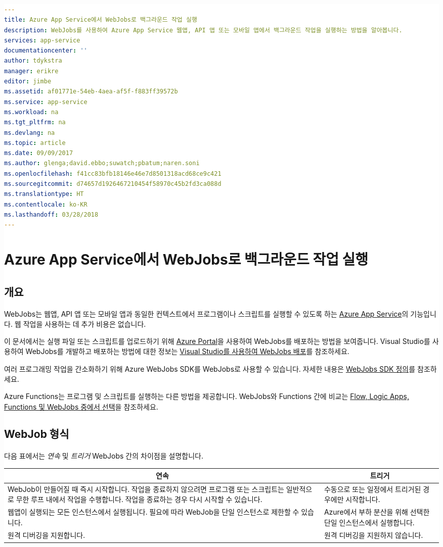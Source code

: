 ```yaml
---
title: Azure App Service에서 WebJobs로 백그라운드 작업 실행
description: WebJobs를 사용하여 Azure App Service 웹앱, API 앱 또는 모바일 앱에서 백그라운드 작업을 실행하는 방법을 알아봅니다.
services: app-service
documentationcenter: ''
author: tdykstra
manager: erikre
editor: jimbe
ms.assetid: af01771e-54eb-4aea-af5f-f883ff39572b
ms.service: app-service
ms.workload: na
ms.tgt_pltfrm: na
ms.devlang: na
ms.topic: article
ms.date: 09/09/2017
ms.author: glenga;david.ebbo;suwatch;pbatum;naren.soni
ms.openlocfilehash: f41cc83bfb18146e46e7d8501318acd68ce9c421
ms.sourcegitcommit: d74657d1926467210454f58970c45b2fd3ca088d
ms.translationtype: HT
ms.contentlocale: ko-KR
ms.lasthandoff: 03/28/2018
---
```

# <a name="run-background-tasks-with-webjobs-in-azure-app-service"></a>Azure App Service에서 WebJobs로 백그라운드 작업 실행

## <a name="overview"></a>개요
WebJobs는 웹앱, API 앱 또는 모바일 앱과 동일한 컨텍스트에서 프로그램이나 스크립트를 실행할 수 있도록 하는 [Azure App Service](https://docs.microsoft.com/azure/app-service/)의 기능입니다. 웹 작업을 사용하는 데 추가 비용은 없습니다.

이 문서에서는 실행 파일 또는 스크립트를 업로드하기 위해 [Azure Portal](https://portal.azure.com)을 사용하여 WebJobs를 배포하는 방법을 보여줍니다. Visual Studio를 사용하여 WebJobs를 개발하고 배포하는 방법에 대한 정보는 [Visual Studio를 사용하여 WebJobs 배포](websites-dotnet-deploy-webjobs.md)를 참조하세요.

여러 프로그래밍 작업을 간소화하기 위해 Azure WebJobs SDK를 WebJobs로 사용할 수 있습니다. 자세한 내용은 [WebJobs SDK 정의](https://github.com/Azure/azure-webjobs-sdk/wiki)를 참조하세요.

Azure Functions는 프로그램 및 스크립트를 실행하는 다른 방법을 제공합니다. WebJobs와 Functions 간에 비교는 [Flow, Logic Apps, Functions 및 WebJobs 중에서 선택](../azure-functions/functions-compare-logic-apps-ms-flow-webjobs.md)을 참조하세요.

## <a name="webjob-types"></a>WebJob 형식

다음 표에서는 *연속* 및 *트리거* WebJobs 간의 차이점을 설명합니다.


|연속  |트리거  |
|---------|---------|
| WebJob이 만들어질 때 즉시 시작합니다. 작업을 종료하지 않으려면 프로그램 또는 스크립트는 일반적으로 무한 루프 내에서 작업을 수행합니다. 작업을 종료하는 경우 다시 시작할 수 있습니다. | 수동으로 또는 일정에서 트리거된 경우에만 시작합니다. |
| 웹앱이 실행되는 모든 인스턴스에서 실행됩니다. 필요에 따라 WebJob을 단일 인스턴스로 제한할 수 있습니다. |Azure에서 부하 분산을 위해 선택한 단일 인스턴스에서 실행합니다.|
| 원격 디버깅을 지원합니다. | 원격 디버깅을 지원하지 않습니다.|
